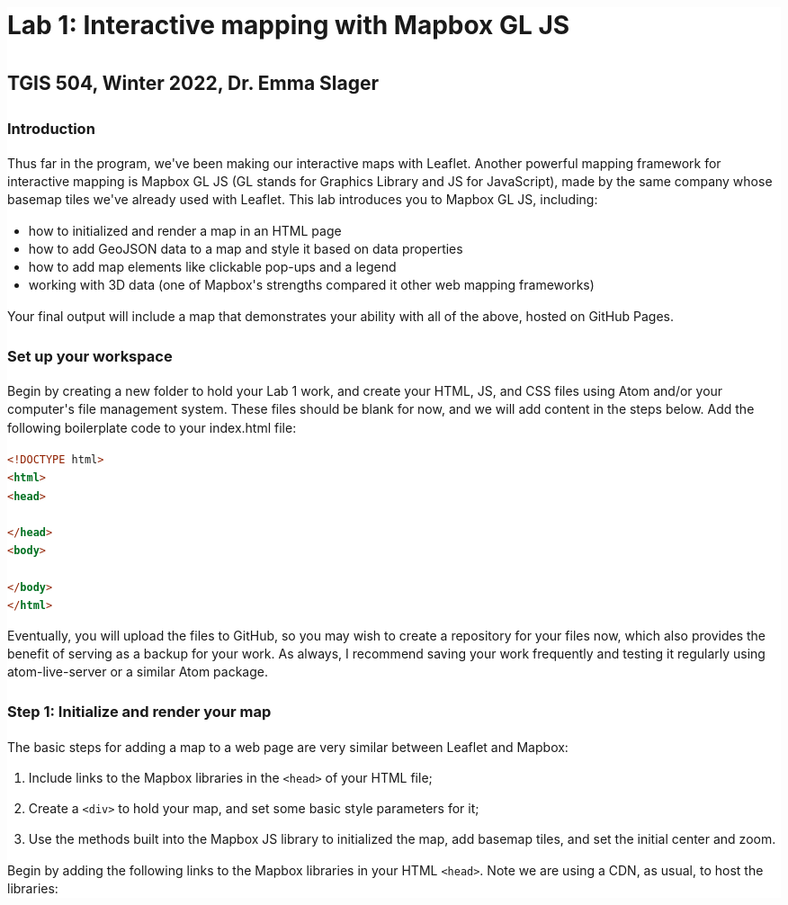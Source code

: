 # Lab 1: Interactive mapping with Mapbox GL JS

## TGIS 504, Winter 2022, Dr. Emma Slager

### Introduction 

Thus far in the program, we've been making our interactive maps with Leaflet. Another powerful mapping framework for interactive mapping is Mapbox GL JS (GL stands for Graphics Library and JS for JavaScript), made by the same company whose basemap tiles we've already used with Leaflet. This lab introduces you to Mapbox GL JS, including:

* how to initialized and render a map in an HTML page
* how to add GeoJSON data to a map and style it based on data properties
* how to add map elements like clickable pop-ups and a legend
* working with 3D data (one of Mapbox's strengths compared it other web mapping frameworks)

Your final output will include a map that demonstrates your ability with all of the above, hosted on GitHub Pages. 

### Set up your workspace 

Begin by creating a new folder to hold your Lab 1 work, and create your HTML, JS, and CSS files using Atom and/or your computer's file management system. These files should be blank for now, and we will add content in the steps below. Add the following boilerplate code to your index.html file: 

```html
<!DOCTYPE html>
<html>
<head>
    
</head>
<body>

</body>
</html>
```

Eventually, you will upload the files to GitHub, so you may wish to create a repository for your files now, which also provides the benefit of serving as a backup for your work. As always, I recommend saving your work frequently and testing it regularly using atom-live-server or a similar Atom package. 

### Step 1: Initialize and render your map

The basic steps for adding a map to a web page are very similar between Leaflet and Mapbox: 	

1. Include links to the Mapbox libraries in the `<head>` of your HTML file;

2. Create a `<div>` to hold your map, and set some basic style parameters for it; 
3. Use the methods built into the Mapbox JS library to initialized the map, add basemap tiles, and set the initial center and zoom. 

Begin by adding the following links to the Mapbox libraries in your HTML `<head>`. Note we are using a CDN, as usual, to host the libraries:
